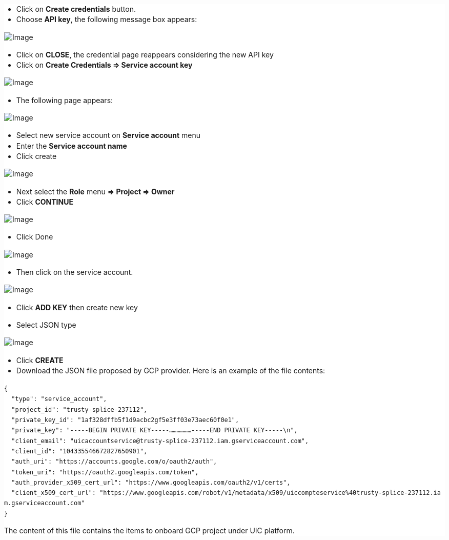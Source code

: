 - Click on **Create credentials** button.
- Choose **API key**, the following message box appears:

![Image](/img_UIC_Provider_Cred_Settings/gcpimage039.png#bordered)


- Click on **CLOSE**, the credential page reappears considering the new API key 
- Click on **Create Credentials => Service account key**

![Image](/img_UIC_Provider_Cred_Settings/gcpimage040.png#bordered)
 
- The following page appears:

![Image](/img_UIC_Provider_Cred_Settings/gcpimage041.png#bordered)

- Select new service account on **Service account** menu
- Enter the **Service account name**
- Click create

![Image](/img_UIC_Provider_Cred_Settings/gcpimage042.png#bordered)

- Next select the **Role** menu **=> Project => Owner**
- Click **CONTINUE**

![Image](/img_UIC_Provider_Cred_Settings/gcpimage043.png#bordered)

- Click Done

![Image](/img_UIC_Provider_Cred_Settings/gcpimage044.png#bordered)

- Then click on the service account. 

![Image](/img_UIC_Provider_Cred_Settings/gcpimage045.png#bordered)

- Click **ADD KEY** then create new key

- Select JSON type

![Image](/img_UIC_Provider_Cred_Settings/gcpimage046.png#bordered)

- Click **CREATE** 
- Download the JSON file proposed by GCP provider. Here is an example of the file contents:
```
{
  "type": "service_account",
  "project_id": "trusty-splice-237112",
  "private_key_id": "1af328dffb5f1d9acbc2gf5e3ff03e73aec60f0e1",
  "private_key": "-----BEGIN PRIVATE KEY-----………………-----END PRIVATE KEY-----\n",
  "client_email": "uicaccountservice@trusty-splice-237112.iam.gserviceaccount.com",
  "client_id": "104335546672827650901",
  "auth_uri": "https://accounts.google.com/o/oauth2/auth",
  "token_uri": "https://oauth2.googleapis.com/token",
  "auth_provider_x509_cert_url": "https://www.googleapis.com/oauth2/v1/certs",
  "client_x509_cert_url": "https://www.googleapis.com/robot/v1/metadata/x509/uiccompteservice%40trusty-splice-237112.iam.gserviceaccount.com"
}
```
The content of this file contains the items to onboard GCP project under UIC platform.

